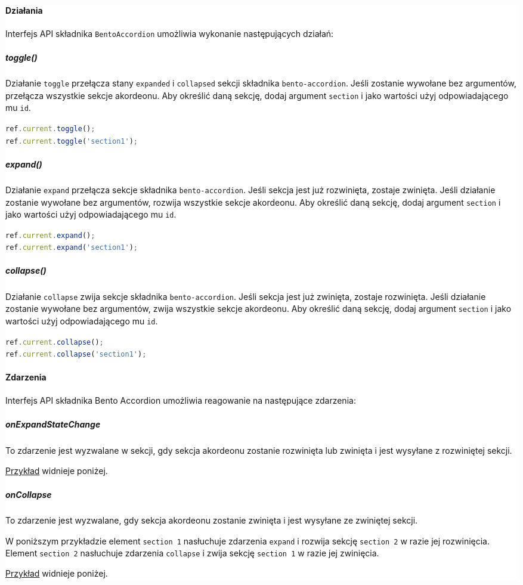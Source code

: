 #### Działania

Interfejs API składnika `BentoAccordion` umożliwia wykonanie następujących działań:

##### toggle()

Działanie `toggle` przełącza stany `expanded` i `collapsed` sekcji składnika `bento-accordion`. Jeśli zostanie wywołane bez argumentów, przełącza wszystkie sekcje akordeonu. Aby określić daną sekcję, dodaj argument `section` i jako wartości użyj odpowiadającego mu `id`.

```javascript
ref.current.toggle();
ref.current.toggle('section1');
```

##### expand()

Działanie `expand` przełącza sekcje składnika `bento-accordion`. Jeśli sekcja jest już rozwinięta, zostaje zwinięta. Jeśli działanie zostanie wywołane bez argumentów, rozwija wszystkie sekcje akordeonu. Aby określić daną sekcję, dodaj argument `section` i jako wartości użyj odpowiadającego mu `id`.

```javascript
ref.current.expand();
ref.current.expand('section1');
```

##### collapse()

Działanie `collapse` zwija sekcje składnika `bento-accordion`. Jeśli sekcja jest już zwinięta, zostaje rozwinięta. Jeśli działanie zostanie wywołane bez argumentów, zwija wszystkie sekcje akordeonu. Aby określić daną sekcję, dodaj argument `section` i jako wartości użyj odpowiadającego mu `id`.

```javascript
ref.current.collapse();
ref.current.collapse('section1');
```

#### Zdarzenia

Interfejs API składnika Bento Accordion umożliwia reagowanie na następujące zdarzenia:

##### onExpandStateChange

To zdarzenie jest wyzwalane w sekcji, gdy sekcja akordeonu zostanie rozwinięta lub zwinięta i jest wysyłane z rozwiniętej sekcji.

[Przykład](#events-example) widnieje poniżej.

##### onCollapse

To zdarzenie jest wyzwalane, gdy sekcja akordeonu zostanie zwinięta i jest wysyłane ze zwiniętej sekcji.

W poniższym przykładzie element `section 1` nasłuchuje zdarzenia `expand` i rozwija sekcję `section 2` w razie jej rozwinięcia. Element `section 2` nasłuchuje zdarzenia `collapse` i zwija sekcję `section 1` w razie jej zwinięcia.

[Przykład](#events-example) widnieje poniżej.
